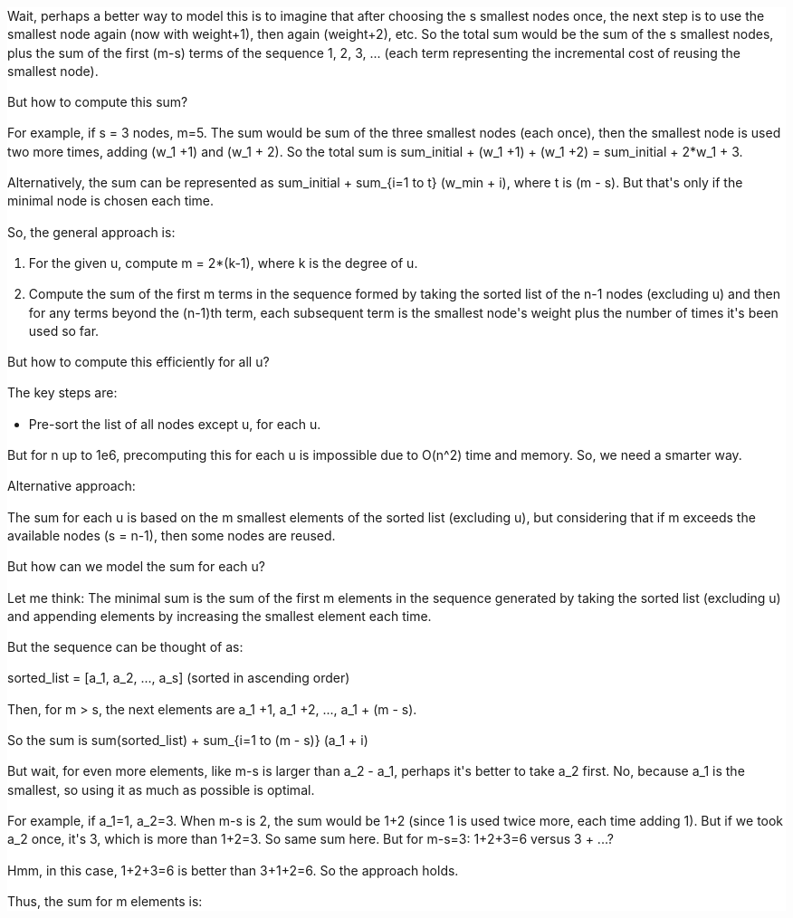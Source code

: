 Wait, perhaps a better way to model this is to imagine that after choosing the s smallest nodes once, the next step is to use the smallest node again (now with weight+1), then again (weight+2), etc. So the total sum would be the sum of the s smallest nodes, plus the sum of the first (m-s) terms of the sequence 1, 2, 3, ... (each term representing the incremental cost of reusing the smallest node).

But how to compute this sum?

For example, if s = 3 nodes, m=5. The sum would be sum of the three smallest nodes (each once), then the smallest node is used two more times, adding (w_1 +1) and (w_1 + 2). So the total sum is sum_initial + (w_1 +1) + (w_1 +2) = sum_initial + 2*w_1 + 3.

Alternatively, the sum can be represented as sum_initial + sum_{i=1 to t} (w_min + i), where t is (m - s). But that's only if the minimal node is chosen each time.

So, the general approach is:

1. For the given u, compute m = 2*(k-1), where k is the degree of u.

2. Compute the sum of the first m terms in the sequence formed by taking the sorted list of the n-1 nodes (excluding u) and then for any terms beyond the (n-1)th term, each subsequent term is the smallest node's weight plus the number of times it's been used so far.

But how to compute this efficiently for all u?

The key steps are:

- Pre-sort the list of all nodes except u, for each u.

But for n up to 1e6, precomputing this for each u is impossible due to O(n^2) time and memory. So, we need a smarter way.

Alternative approach:

The sum for each u is based on the m smallest elements of the sorted list (excluding u), but considering that if m exceeds the available nodes (s = n-1), then some nodes are reused.

But how can we model the sum for each u?

Let me think: The minimal sum is the sum of the first m elements in the sequence generated by taking the sorted list (excluding u) and appending elements by increasing the smallest element each time.

But the sequence can be thought of as:

sorted_list = [a_1, a_2, ..., a_s] (sorted in ascending order)

Then, for m > s, the next elements are a_1 +1, a_1 +2, ..., a_1 + (m - s).

So the sum is sum(sorted_list) + sum_{i=1 to (m - s)} (a_1 + i)

But wait, for even more elements, like m-s is larger than a_2 - a_1, perhaps it's better to take a_2 first. No, because a_1 is the smallest, so using it as much as possible is optimal.

For example, if a_1=1, a_2=3. When m-s is 2, the sum would be 1+2 (since 1 is used twice more, each time adding 1). But if we took a_2 once, it's 3, which is more than 1+2=3. So same sum here. But for m-s=3: 1+2+3=6 versus 3 + ...?

Hmm, in this case, 1+2+3=6 is better than 3+1+2=6. So the approach holds.

Thus, the sum for m elements is:
